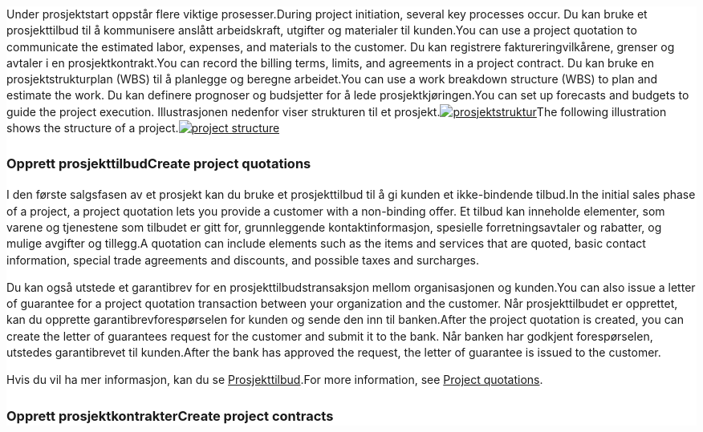 <span data-ttu-id="e7301-123">Under prosjektstart oppstår flere viktige prosesser.</span><span class="sxs-lookup"><span data-stu-id="e7301-123">During project initiation, several key processes occur.</span></span> <span data-ttu-id="e7301-124">Du kan bruke et prosjekttilbud til å kommunisere anslått arbeidskraft, utgifter og materialer til kunden.</span><span class="sxs-lookup"><span data-stu-id="e7301-124">You can use a project quotation to communicate  the estimated labor, expenses, and materials to the customer.</span></span> <span data-ttu-id="e7301-125">Du kan registrere faktureringvilkårene, grenser og avtaler i en prosjektkontrakt.</span><span class="sxs-lookup"><span data-stu-id="e7301-125">You can record the billing terms, limits, and agreements in a project contract.</span></span> <span data-ttu-id="e7301-126">Du kan bruke en prosjektstrukturplan (WBS) til å planlegge og beregne arbeidet.</span><span class="sxs-lookup"><span data-stu-id="e7301-126">You can use a work breakdown structure (WBS) to plan and estimate the work.</span></span> <span data-ttu-id="e7301-127">Du kan definere prognoser og budsjetter for å lede prosjektkjøringen.</span><span class="sxs-lookup"><span data-stu-id="e7301-127">You can set up forecasts and budgets to guide the project execution.</span></span> <span data-ttu-id="e7301-128">Illustrasjonen nedenfor viser strukturen til et prosjekt.[![prosjektstruktur](./media/project-structure1.jpg)](./media/project-structure1.jpg)</span><span class="sxs-lookup"><span data-stu-id="e7301-128">The following illustration shows the structure of a project.[![project structure](./media/project-structure1.jpg)](./media/project-structure1.jpg)</span></span>  

### <a name="create-project-quotations"></a><span data-ttu-id="e7301-129">Opprett prosjekttilbud</span><span class="sxs-lookup"><span data-stu-id="e7301-129">Create project quotations</span></span>

<span data-ttu-id="e7301-130">I den første salgsfasen av et prosjekt kan du bruke et prosjekttilbud til å gi kunden et ikke-bindende tilbud.</span><span class="sxs-lookup"><span data-stu-id="e7301-130">In the initial sales phase of a project, a project quotation lets you provide a customer with a non-binding offer.</span></span> <span data-ttu-id="e7301-131">Et tilbud kan inneholde elementer, som varene og tjenestene som tilbudet er gitt for, grunnleggende kontaktinformasjon, spesielle forretningsavtaler og rabatter, og mulige avgifter og tillegg.</span><span class="sxs-lookup"><span data-stu-id="e7301-131">A quotation can include elements such as the items and services that are quoted, basic contact information, special trade agreements and discounts, and possible taxes and surcharges.</span></span>

<span data-ttu-id="e7301-132">Du kan også utstede et garantibrev for en prosjekttilbudstransaksjon mellom organisasjonen og kunden.</span><span class="sxs-lookup"><span data-stu-id="e7301-132">You can also issue a letter of guarantee for a project quotation transaction between your organization and the customer.</span></span> <span data-ttu-id="e7301-133">Når prosjekttilbudet er opprettet, kan du opprette garantibrevforespørselen for kunden og sende den inn til banken.</span><span class="sxs-lookup"><span data-stu-id="e7301-133">After the project quotation is created, you can create the letter of guarantees request for the customer and submit it to the bank.</span></span> <span data-ttu-id="e7301-134">Når banken har godkjent forespørselen, utstedes garantibrevet til kunden.</span><span class="sxs-lookup"><span data-stu-id="e7301-134">After the bank has approved the request, the letter of guarantee is issued to the customer.</span></span> 

<span data-ttu-id="e7301-135">Hvis du vil ha mer informasjon, kan du se [Prosjekttilbud](project-quotations.md).</span><span class="sxs-lookup"><span data-stu-id="e7301-135">For more information, see [Project quotations](project-quotations.md).</span></span>

### <a name="create-project-contracts"></a><span data-ttu-id="e7301-136">Opprett prosjektkontrakter</span><span class="sxs-lookup"><span data-stu-id="e7301-136">Create project contracts</span></span>
